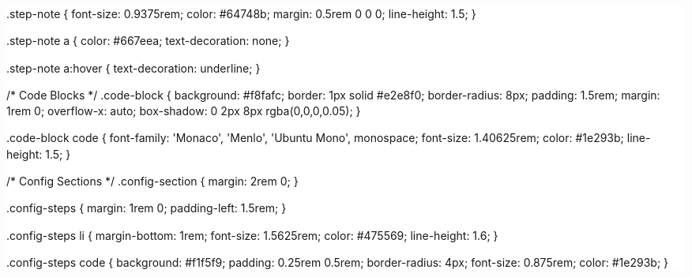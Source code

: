 .step-note {
    font-size: 0.9375rem;
    color: #64748b;
    margin: 0.5rem 0 0 0;
    line-height: 1.5;
}

.step-note a {
    color: #667eea;
    text-decoration: none;
}

.step-note a:hover {
    text-decoration: underline;
}

/* Code Blocks */
.code-block {
    background: #f8fafc;
    border: 1px solid #e2e8f0;
    border-radius: 8px;
    padding: 1.5rem;
    margin: 1rem 0;
    overflow-x: auto;
    box-shadow: 0 2px 8px rgba(0,0,0,0.05);
}

.code-block code {
    font-family: 'Monaco', 'Menlo', 'Ubuntu Mono', monospace;
    font-size: 1.40625rem;
    color: #1e293b;
    line-height: 1.5;
}

/* Config Sections */
.config-section {
    margin: 2rem 0;
}

.config-steps {
    margin: 1rem 0;
    padding-left: 1.5rem;
}

.config-steps li {
    margin-bottom: 1rem;
    font-size: 1.5625rem;
    color: #475569;
    line-height: 1.6;
}

.config-steps code {
    background: #f1f5f9;
    padding: 0.25rem 0.5rem;
    border-radius: 4px;
    font-size: 0.875rem;
    color: #1e293b;
}
